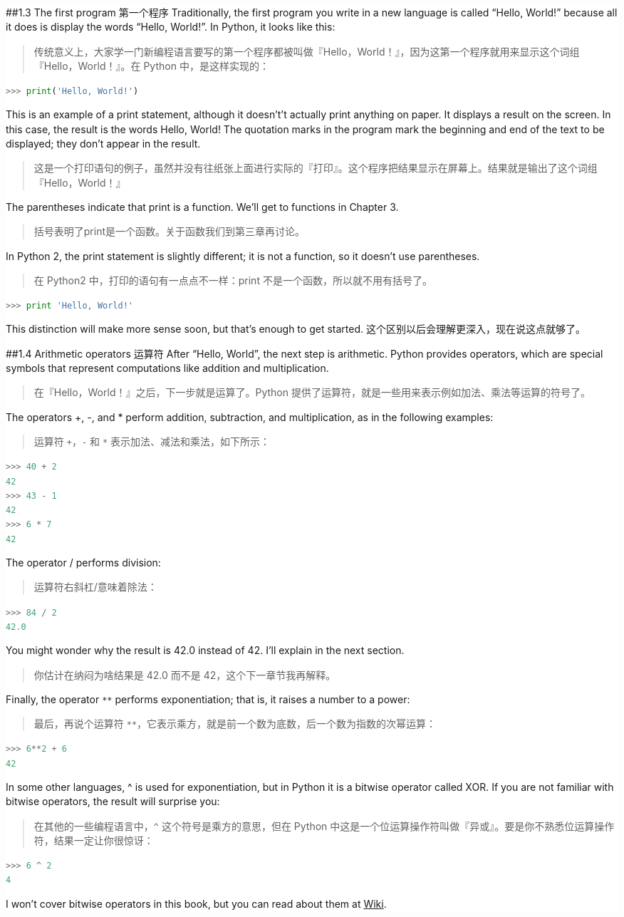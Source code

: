 ##1.3  The first program 第一个程序
Traditionally, the first program you write in a new language is called “Hello, World!” because all it does is display the words “Hello, World!”. In Python, it looks like this:
>传统意义上，大家学一门新编程语言要写的第一个程序都被叫做『Hello，World！』，因为这第一个程序就用来显示这个词组『Hello，World！』。在 Python 中，是这样实现的：

```python
>>> print('Hello, World!') 
```
This is an example of a print statement, although it doesn’t’t actually print anything on paper. It displays a result on the screen. In this case, the result is the words
Hello, World! 
The quotation marks in the program mark the beginning and end of the text to be displayed; they don’t appear in the result.
>这是一个打印语句的例子，虽然并没有往纸张上面进行实际的『打印』。这个程序把结果显示在屏幕上。结果就是输出了这个词组『Hello，World！』

The parentheses indicate that print is a function. We’ll get to functions in Chapter 3.
>括号表明了print是一个函数。关于函数我们到第三章再讨论。

In Python 2, the print statement is slightly different; it is not a function, so it doesn’t use parentheses.
>在 Python2 中，打印的语句有一点点不一样：print 不是一个函数，所以就不用有括号了。
```python
>>> print 'Hello, World!' 
```

This distinction will make more sense soon, but that’s enough to get started.
这个区别以后会理解更深入，现在说这点就够了。

##1.4  Arithmetic operators 运算符
After “Hello, World”, the next step is arithmetic. Python provides operators, which are special symbols that represent computations like addition and multiplication.
>在『Hello，World！』之后，下一步就是运算了。Python 提供了运算符，就是一些用来表示例如加法、乘法等运算的符号了。

The operators +, -, and * perform addition, subtraction, and multiplication, as in the following examples:
>运算符 `+`，`-` 和 `*` 表示加法、减法和乘法，如下所示：

```python
>>> 40 + 2 
42 
>>> 43 - 1 
42 
>>> 6 * 7 
42 
```
The operator / performs division:
>运算符右斜杠/意味着除法：

```python
>>> 84 / 2 
42.0 
```
You might wonder why the result is 42.0 instead of 42. I’ll explain in the next section.
>你估计在纳闷为啥结果是 42.0 而不是 42，这个下一章节我再解释。

Finally, the operator `**` performs exponentiation; that is, it raises a number to a power:
>最后，再说个运算符 `**`，它表示乘方，就是前一个数为底数，后一个数为指数的次幂运算：
```python
>>> 6**2 + 6 
42 
```
In some other languages, ^ is used for exponentiation, but in Python it is a bitwise operator called XOR. If you are not familiar with bitwise operators, the result will surprise you:
>在其他的一些编程语言中，`^` 这个符号是乘方的意思，但在 Python 中这是一个位运算操作符叫做『异或』。要是你不熟悉位运算操作符，结果一定让你很惊讶：
```python
>>> 6 ^ 2 
4 
```
I won’t cover bitwise operators in this book, but you can read about them at [Wiki](http://wiki.python.org/moin/BitwiseOperators).